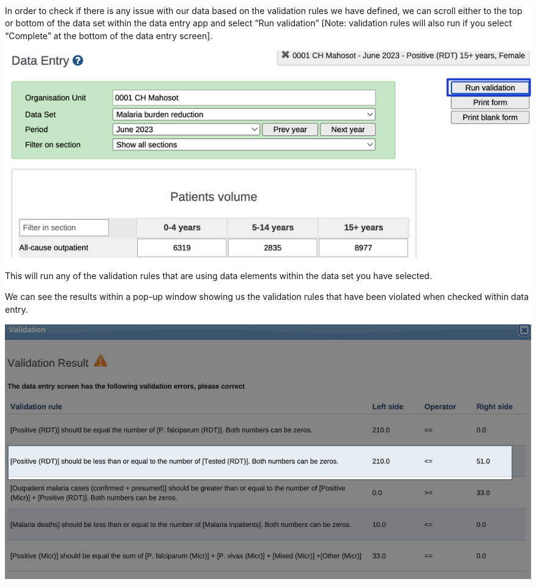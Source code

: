 In order to check if there is any issue with our data based on the validation rules we have defined, we can scroll either to the top or bottom of the data set within the data entry app and select “Run validation” [Note: validation rules will also run if you select “Complete” at the bottom of the data entry screen].

![](resources\images/images/image15.png)

This will run any of the validation rules that are using data elements within the data set you have selected.

We can see the results within a pop-up window showing us the validation rules that have been violated when checked within data entry. 

![](resources\images/images/image75.png)
